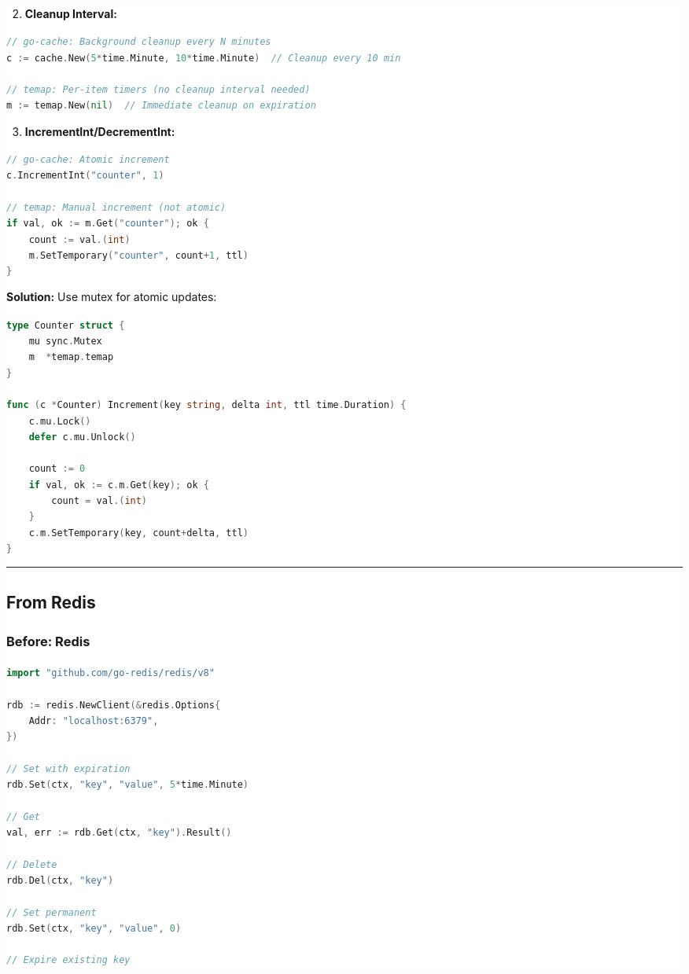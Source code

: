 2. **Cleanup Interval:**
```go
// go-cache: Background cleanup every N minutes
c := cache.New(5*time.Minute, 10*time.Minute)  // Cleanup every 10 min

// temap: Per-item timers (no cleanup interval needed)
m := temap.New(nil)  // Immediate cleanup on expiration
```

3. **IncrementInt/DecrementInt:**
```go
// go-cache: Atomic increment
c.IncrementInt("counter", 1)

// temap: Manual increment (not atomic)
if val, ok := m.Get("counter"); ok {
    count := val.(int)
    m.SetTemporary("counter", count+1, ttl)
}
```

**Solution:** Use mutex for atomic updates:
```go
type Counter struct {
    mu sync.Mutex
    m  *temap.temap
}

func (c *Counter) Increment(key string, delta int, ttl time.Duration) {
    c.mu.Lock()
    defer c.mu.Unlock()

    count := 0
    if val, ok := c.m.Get(key); ok {
        count = val.(int)
    }
    c.m.SetTemporary(key, count+delta, ttl)
}
```

---

## From Redis

### Before: Redis

```go
import "github.com/go-redis/redis/v8"

rdb := redis.NewClient(&redis.Options{
    Addr: "localhost:6379",
})

// Set with expiration
rdb.Set(ctx, "key", "value", 5*time.Minute)

// Get
val, err := rdb.Get(ctx, "key").Result()

// Delete
rdb.Del(ctx, "key")

// Set permanent
rdb.Set(ctx, "key", "value", 0)

// Expire existing key
```